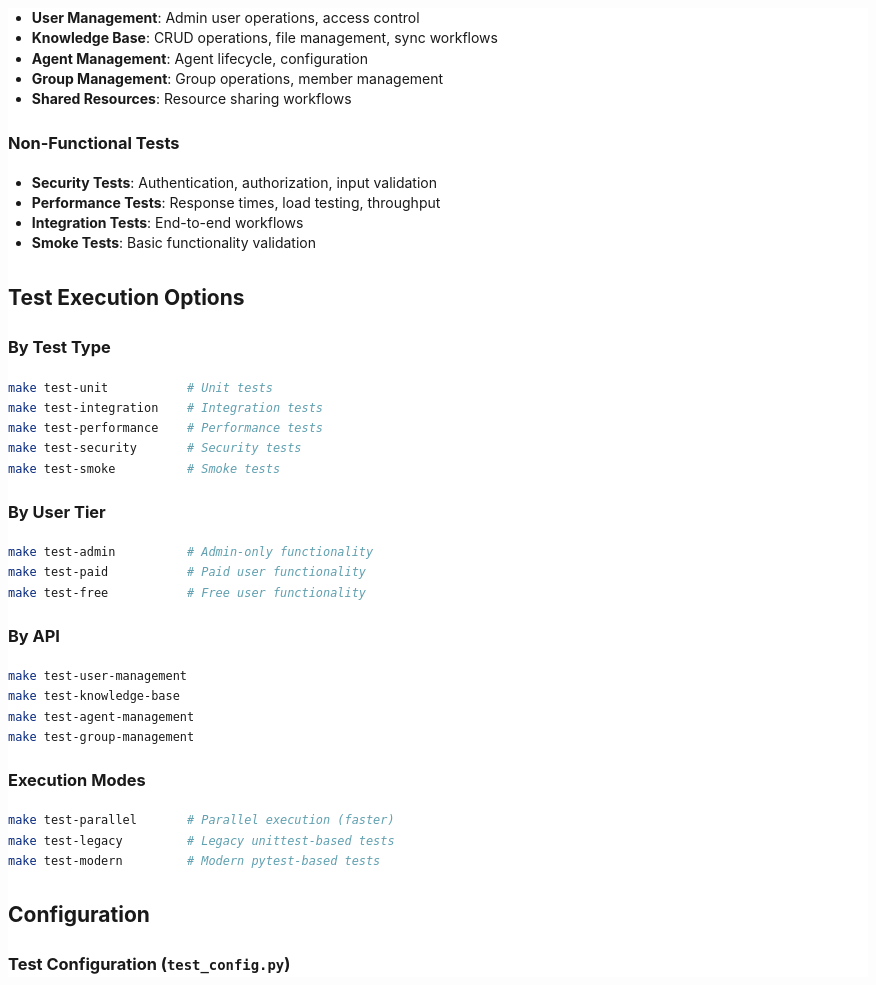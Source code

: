 - **User Management**: Admin user operations, access control
- **Knowledge Base**: CRUD operations, file management, sync workflows
- **Agent Management**: Agent lifecycle, configuration
- **Group Management**: Group operations, member management
- **Shared Resources**: Resource sharing workflows

### Non-Functional Tests

- **Security Tests**: Authentication, authorization, input validation
- **Performance Tests**: Response times, load testing, throughput
- **Integration Tests**: End-to-end workflows
- **Smoke Tests**: Basic functionality validation

## Test Execution Options

### By Test Type

```bash
make test-unit           # Unit tests
make test-integration    # Integration tests
make test-performance    # Performance tests
make test-security       # Security tests
make test-smoke          # Smoke tests
```

### By User Tier

```bash
make test-admin          # Admin-only functionality
make test-paid           # Paid user functionality
make test-free           # Free user functionality
```

### By API

```bash
make test-user-management
make test-knowledge-base
make test-agent-management
make test-group-management
```

### Execution Modes

```bash
make test-parallel       # Parallel execution (faster)
make test-legacy         # Legacy unittest-based tests
make test-modern         # Modern pytest-based tests
```

## Configuration

### Test Configuration (`test_config.py`)
